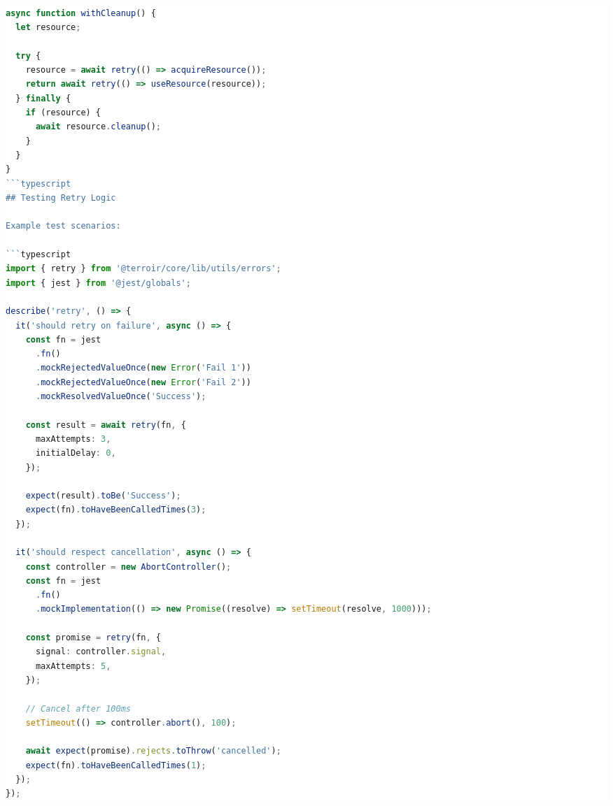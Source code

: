 ```typescript
async function withCleanup() {
  let resource;

  try {
    resource = await retry(() => acquireResource());
    return await retry(() => useResource(resource));
  } finally {
    if (resource) {
      await resource.cleanup();
    }
  }
}
```typescript
## Testing Retry Logic

Example test scenarios:

```typescript
import { retry } from '@terroir/core/lib/utils/errors';
import { jest } from '@jest/globals';

describe('retry', () => {
  it('should retry on failure', async () => {
    const fn = jest
      .fn()
      .mockRejectedValueOnce(new Error('Fail 1'))
      .mockRejectedValueOnce(new Error('Fail 2'))
      .mockResolvedValueOnce('Success');

    const result = await retry(fn, {
      maxAttempts: 3,
      initialDelay: 0,
    });

    expect(result).toBe('Success');
    expect(fn).toHaveBeenCalledTimes(3);
  });

  it('should respect cancellation', async () => {
    const controller = new AbortController();
    const fn = jest
      .fn()
      .mockImplementation(() => new Promise((resolve) => setTimeout(resolve, 1000)));

    const promise = retry(fn, {
      signal: controller.signal,
      maxAttempts: 5,
    });

    // Cancel after 100ms
    setTimeout(() => controller.abort(), 100);

    await expect(promise).rejects.toThrow('cancelled');
    expect(fn).toHaveBeenCalledTimes(1);
  });
});
```
